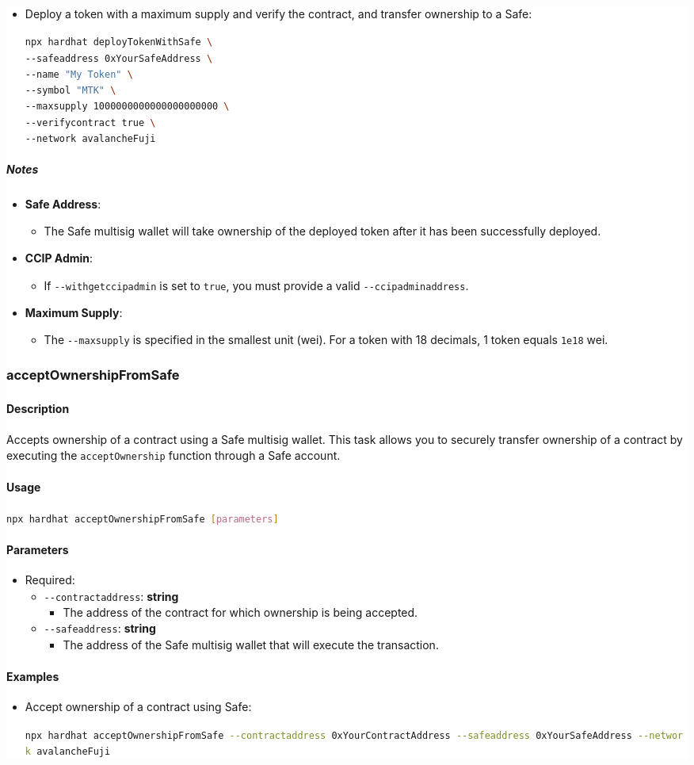 - Deploy a token with a maximum supply and verify the contract, and transfer ownership to a Safe:

  ```bash
  npx hardhat deployTokenWithSafe \
  --safeaddress 0xYourSafeAddress \
  --name "My Token" \
  --symbol "MTK" \
  --maxsupply 1000000000000000000000 \
  --verifycontract true \
  --network avalancheFuji
  ```

##### Notes

- **Safe Address**:

  - The Safe multisig wallet will take ownership of the deployed token after it has been successfully deployed.

- **CCIP Admin**:

  - If `--withgetccipadmin` is set to `true`, you must provide a valid `--ccipadminaddress`.

- **Maximum Supply**:

  - The `--maxsupply` is specified in the smallest unit (wei). For a token with 18 decimals, 1 token equals `1e18` wei.

### acceptOwnershipFromSafe

#### Description

Accepts ownership of a contract using a Safe multisig wallet. This task allows you to securely transfer ownership of a contract by executing the `acceptOwnership` function through a Safe account.

#### Usage

```bash
npx hardhat acceptOwnershipFromSafe [parameters]
```

#### Parameters

- Required:
  - `--contractaddress`: **string**
    - The address of the contract for which ownership is being accepted.
  - `--safeaddress`: **string**
    - The address of the Safe multisig wallet that will execute the transaction.

#### Examples

- Accept ownership of a contract using Safe:

  ```bash
  npx hardhat acceptOwnershipFromSafe --contractaddress 0xYourContractAddress --safeaddress 0xYourSafeAddress --network avalancheFuji
  ```
